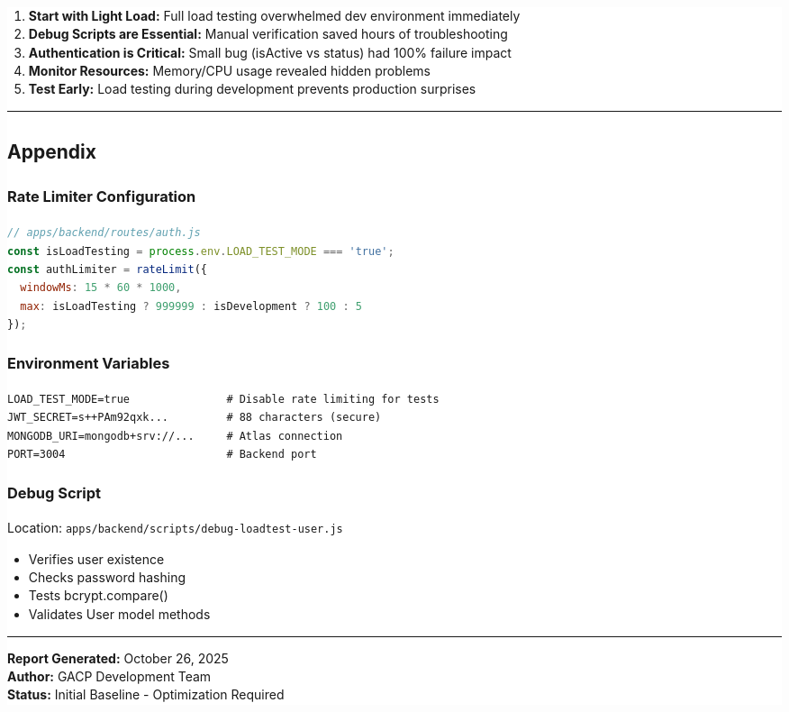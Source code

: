 1. **Start with Light Load:** Full load testing overwhelmed dev environment immediately
2. **Debug Scripts are Essential:** Manual verification saved hours of troubleshooting
3. **Authentication is Critical:** Small bug (isActive vs status) had 100% failure impact
4. **Monitor Resources:** Memory/CPU usage revealed hidden problems
5. **Test Early:** Load testing during development prevents production surprises

---

## Appendix

### Rate Limiter Configuration

```javascript
// apps/backend/routes/auth.js
const isLoadTesting = process.env.LOAD_TEST_MODE === 'true';
const authLimiter = rateLimit({
  windowMs: 15 * 60 * 1000,
  max: isLoadTesting ? 999999 : isDevelopment ? 100 : 5
});
```

### Environment Variables

```properties
LOAD_TEST_MODE=true               # Disable rate limiting for tests
JWT_SECRET=s++PAm92qxk...         # 88 characters (secure)
MONGODB_URI=mongodb+srv://...     # Atlas connection
PORT=3004                         # Backend port
```

### Debug Script

Location: `apps/backend/scripts/debug-loadtest-user.js`

- Verifies user existence
- Checks password hashing
- Tests bcrypt.compare()
- Validates User model methods

---

**Report Generated:** October 26, 2025  
**Author:** GACP Development Team  
**Status:** Initial Baseline - Optimization Required
